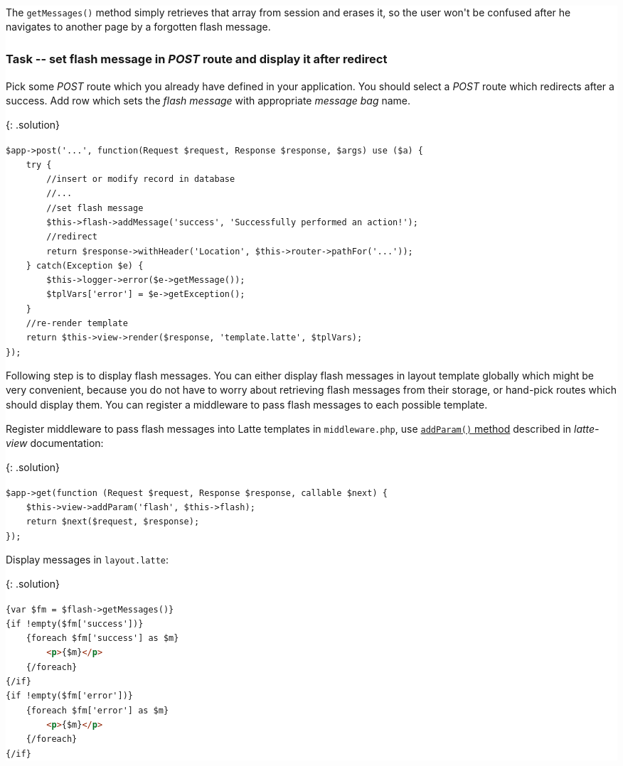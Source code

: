 The `getMessages()` method simply retrieves that array from session and erases it, so the user won't be confused
after he navigates to another page by a forgotten flash message.

### Task -- set flash message in *POST* route and display it after redirect
Pick some *POST* route which you already have defined in your application. You should select a *POST* route which
redirects after a success. Add row which sets the *flash message* with appropriate *message bag* name.

{: .solution}
~~~ php?start_inline=1
$app->post('...', function(Request $request, Response $response, $args) use ($a) {
    try {
        //insert or modify record in database
        //...
        //set flash message
        $this->flash->addMessage('success', 'Successfully performed an action!');
        //redirect
        return $response->withHeader('Location', $this->router->pathFor('...'));
    } catch(Exception $e) {
        $this->logger->error($e->getMessage());
        $tplVars['error'] = $e->getException();
    }
    //re-render template
    return $this->view->render($response, 'template.latte', $tplVars);
});
~~~

Following step is to display flash messages. You can either display flash messages in layout template globally which
might be very convenient, because you do not have to worry about retrieving flash messages from their storage, or
hand-pick routes which should display them. You can register a middleware to pass flash messages to each possible
template.

Register middleware to pass flash messages into Latte templates in `middleware.php`, use
[`addParam()` method](https://github.com/ujpef/latte-view#addparamname-param) described in *latte-view* documentation:

{: .solution}
~~~ php?start_inline=1
$app->get(function (Request $request, Response $response, callable $next) {
    $this->view->addParam('flash', $this->flash);
    return $next($request, $response);
});
~~~

Display messages in `layout.latte`:

{: .solution}
~~~ html
{var $fm = $flash->getMessages()}
{if !empty($fm['success'])}
    {foreach $fm['success'] as $m}
        <p>{$m}</p>
    {/foreach}
{/if}
{if !empty($fm['error'])}
    {foreach $fm['error'] as $m}
        <p>{$m}</p>
    {/foreach}
{/if}
~~~
